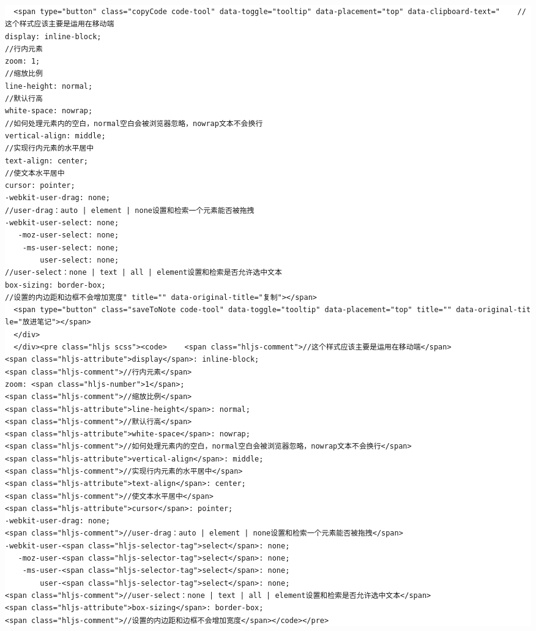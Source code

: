       <span type="button" class="copyCode code-tool" data-toggle="tooltip" data-placement="top" data-clipboard-text="    //这个样式应该主要是运用在移动端
    display: inline-block;
    //行内元素
    zoom: 1;
    //缩放比例
    line-height: normal;
    //默认行高
    white-space: nowrap;
    //如何处理元素内的空白，normal空白会被浏览器忽略，nowrap文本不会换行
    vertical-align: middle;
    //实现行内元素的水平居中
    text-align: center;
    //使文本水平居中
    cursor: pointer;
    -webkit-user-drag: none;
    //user-drag：auto | element | none设置和检索一个元素能否被拖拽
    -webkit-user-select: none;
       -moz-user-select: none;
        -ms-user-select: none;
            user-select: none;
    //user-select：none | text | all | element设置和检索是否允许选中文本
    box-sizing: border-box;
    //设置的内边距和边框不会增加宽度" title="" data-original-title="复制"></span>
      <span type="button" class="saveToNote code-tool" data-toggle="tooltip" data-placement="top" title="" data-original-title="放进笔记"></span>
      </div>
      </div><pre class="hljs scss"><code>    <span class="hljs-comment">//这个样式应该主要是运用在移动端</span>
    <span class="hljs-attribute">display</span>: inline-block;
    <span class="hljs-comment">//行内元素</span>
    zoom: <span class="hljs-number">1</span>;
    <span class="hljs-comment">//缩放比例</span>
    <span class="hljs-attribute">line-height</span>: normal;
    <span class="hljs-comment">//默认行高</span>
    <span class="hljs-attribute">white-space</span>: nowrap;
    <span class="hljs-comment">//如何处理元素内的空白，normal空白会被浏览器忽略，nowrap文本不会换行</span>
    <span class="hljs-attribute">vertical-align</span>: middle;
    <span class="hljs-comment">//实现行内元素的水平居中</span>
    <span class="hljs-attribute">text-align</span>: center;
    <span class="hljs-comment">//使文本水平居中</span>
    <span class="hljs-attribute">cursor</span>: pointer;
    -webkit-user-drag: none;
    <span class="hljs-comment">//user-drag：auto | element | none设置和检索一个元素能否被拖拽</span>
    -webkit-user-<span class="hljs-selector-tag">select</span>: none;
       -moz-user-<span class="hljs-selector-tag">select</span>: none;
        -ms-user-<span class="hljs-selector-tag">select</span>: none;
            user-<span class="hljs-selector-tag">select</span>: none;
    <span class="hljs-comment">//user-select：none | text | all | element设置和检索是否允许选中文本</span>
    <span class="hljs-attribute">box-sizing</span>: border-box;
    <span class="hljs-comment">//设置的内边距和边框不会增加宽度</span></code></pre>
<div class="widget-codetool" style="display:none;">
      <div class="widget-codetool--inner">
      <span class="selectCode code-tool" data-toggle="tooltip" data-placement="top" title="" data-original-title="全选"></span>
      <span type="button" class="copyCode code-tool" data-toggle="tooltip" data-placement="top" data-clipboard-text="//网页端主要样式
.pure-button {
    font-family: inherit;
    font-size: 100%;
    padding: 0.5em 1em;
    color: #444; /* rgba not supported (IE 8) */
    color: rgba(0, 0, 0, 0.80); /* rgba supported */
    border: 1px solid #999;  /*IE 6/7/8*/ 
    border: none rgba(0, 0, 0, 0); /*IE9 + everything else*/